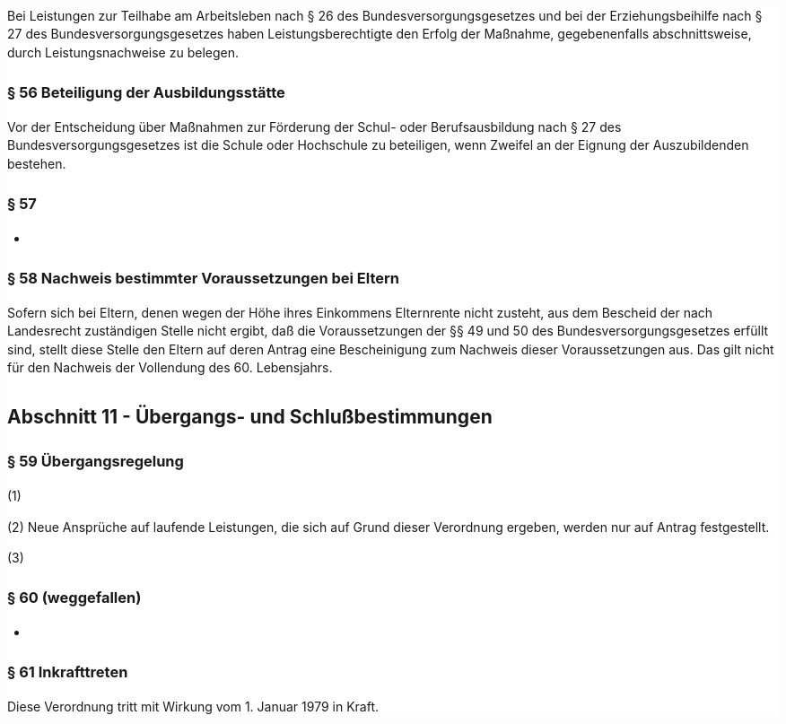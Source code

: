 Bei Leistungen zur Teilhabe am Arbeitsleben nach § 26 des
Bundesversorgungsgesetzes und bei der Erziehungsbeihilfe nach § 27 des
Bundesversorgungsgesetzes haben Leistungsberechtigte den Erfolg der
Maßnahme, gegebenenfalls abschnittsweise, durch Leistungsnachweise zu
belegen.


### § 56 Beteiligung der Ausbildungsstätte

Vor der Entscheidung über Maßnahmen zur Förderung der Schul- oder
Berufsausbildung nach § 27 des Bundesversorgungsgesetzes ist die
Schule oder Hochschule zu beteiligen, wenn Zweifel an der Eignung der
Auszubildenden bestehen.


### § 57

-


### § 58 Nachweis bestimmter Voraussetzungen bei Eltern

Sofern sich bei Eltern, denen wegen der Höhe ihres Einkommens
Elternrente nicht zusteht, aus dem Bescheid der nach Landesrecht
zuständigen Stelle nicht ergibt, daß die Voraussetzungen der §§ 49 und
50 des Bundesversorgungsgesetzes erfüllt sind, stellt diese Stelle den
Eltern auf deren Antrag eine Bescheinigung zum Nachweis dieser
Voraussetzungen aus. Das gilt nicht für den Nachweis der Vollendung
des 60. Lebensjahrs.


## Abschnitt 11 - Übergangs- und Schlußbestimmungen



### § 59 Übergangsregelung

(1)

(2) Neue Ansprüche auf laufende Leistungen, die sich auf Grund dieser
Verordnung ergeben, werden nur auf Antrag festgestellt.

(3)


### § 60 (weggefallen)

-


### § 61 Inkrafttreten

Diese Verordnung tritt mit Wirkung vom 1. Januar 1979 in Kraft.

